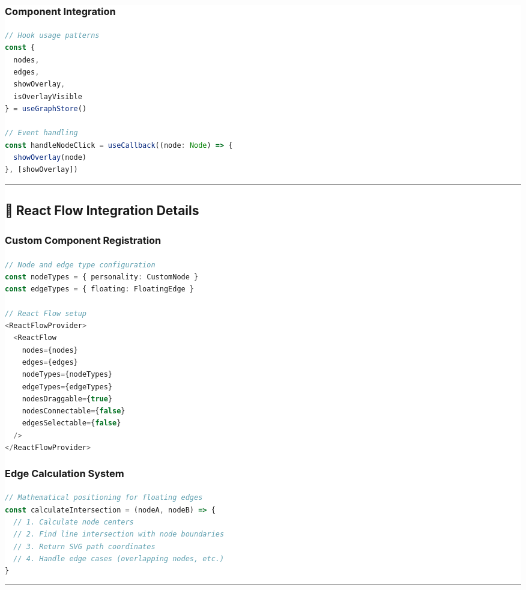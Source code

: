 ### **Component Integration**
```typescript
// Hook usage patterns
const { 
  nodes, 
  edges, 
  showOverlay, 
  isOverlayVisible 
} = useGraphStore()

// Event handling
const handleNodeClick = useCallback((node: Node) => {
  showOverlay(node)
}, [showOverlay])
```

---

## 🎯 **React Flow Integration Details**

### **Custom Component Registration**
```typescript
// Node and edge type configuration
const nodeTypes = { personality: CustomNode }
const edgeTypes = { floating: FloatingEdge }

// React Flow setup
<ReactFlowProvider>
  <ReactFlow
    nodes={nodes}
    edges={edges}
    nodeTypes={nodeTypes}
    edgeTypes={edgeTypes}
    nodesDraggable={true}
    nodesConnectable={false}
    edgesSelectable={false}
  />
</ReactFlowProvider>
```

### **Edge Calculation System**
```typescript
// Mathematical positioning for floating edges
const calculateIntersection = (nodeA, nodeB) => {
  // 1. Calculate node centers
  // 2. Find line intersection with node boundaries
  // 3. Return SVG path coordinates
  // 4. Handle edge cases (overlapping nodes, etc.)
}
```

---